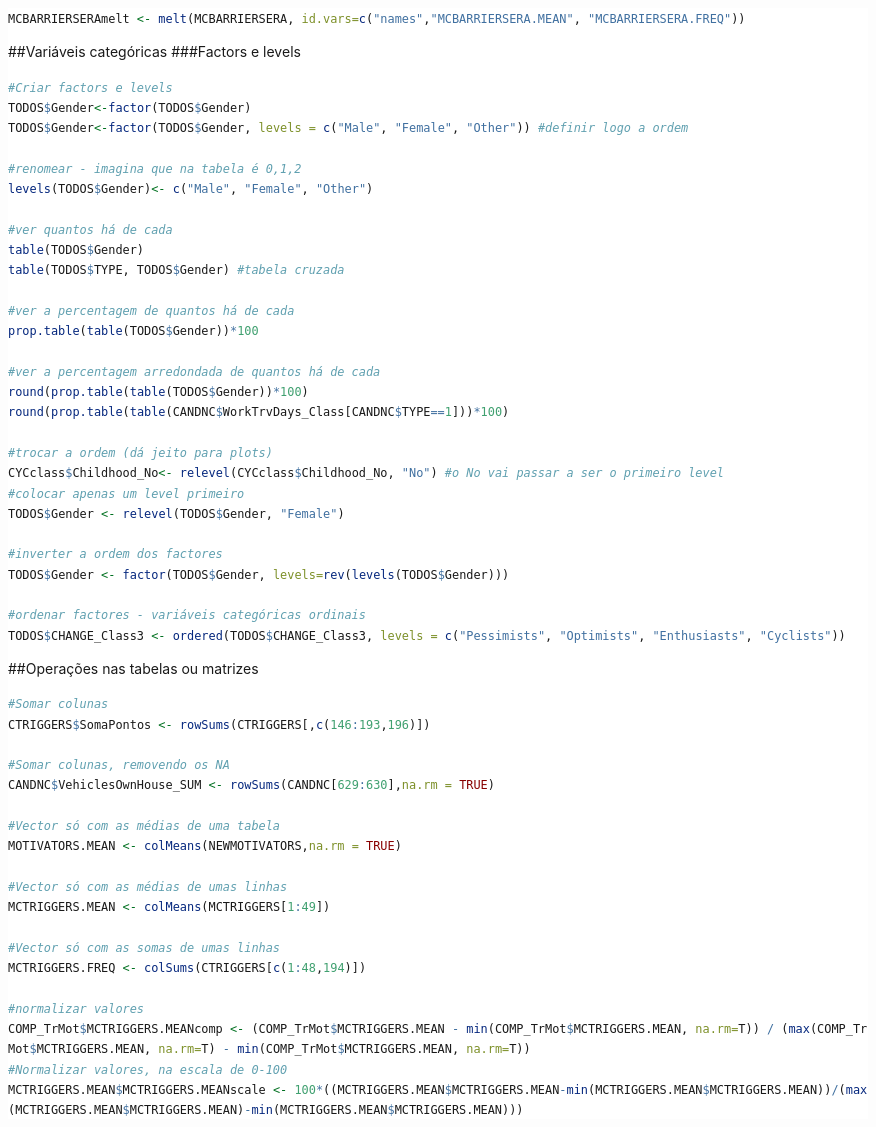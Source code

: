 ```r
MCBARRIERSERAmelt <- melt(MCBARRIERSERA, id.vars=c("names","MCBARRIERSERA.MEAN", "MCBARRIERSERA.FREQ"))
```

##Variáveis categóricas
###Factors e levels

```r
#Criar factors e levels
TODOS$Gender<-factor(TODOS$Gender)
TODOS$Gender<-factor(TODOS$Gender, levels = c("Male", "Female", "Other")) #definir logo a ordem

#renomear - imagina que na tabela é 0,1,2
levels(TODOS$Gender)<- c("Male", "Female", "Other")

#ver quantos há de cada
table(TODOS$Gender)
table(TODOS$TYPE, TODOS$Gender) #tabela cruzada

#ver a percentagem de quantos há de cada
prop.table(table(TODOS$Gender))*100

#ver a percentagem arredondada de quantos há de cada
round(prop.table(table(TODOS$Gender))*100)
round(prop.table(table(CANDNC$WorkTrvDays_Class[CANDNC$TYPE==1]))*100)

#trocar a ordem (dá jeito para plots)
CYCclass$Childhood_No<- relevel(CYCclass$Childhood_No, "No") #o No vai passar a ser o primeiro level
#colocar apenas um level primeiro
TODOS$Gender <- relevel(TODOS$Gender, "Female")

#inverter a ordem dos factores
TODOS$Gender <- factor(TODOS$Gender, levels=rev(levels(TODOS$Gender)))

#ordenar factores - variáveis categóricas ordinais
TODOS$CHANGE_Class3 <- ordered(TODOS$CHANGE_Class3, levels = c("Pessimists", "Optimists", "Enthusiasts", "Cyclists"))
```
##Operações nas tabelas ou matrizes

```r
#Somar colunas
CTRIGGERS$SomaPontos <- rowSums(CTRIGGERS[,c(146:193,196)])

#Somar colunas, removendo os NA
CANDNC$VehiclesOwnHouse_SUM <- rowSums(CANDNC[629:630],na.rm = TRUE)

#Vector só com as médias de uma tabela
MOTIVATORS.MEAN <- colMeans(NEWMOTIVATORS,na.rm = TRUE)

#Vector só com as médias de umas linhas
MCTRIGGERS.MEAN <- colMeans(MCTRIGGERS[1:49])

#Vector só com as somas de umas linhas
MCTRIGGERS.FREQ <- colSums(CTRIGGERS[c(1:48,194)])

#normalizar valores
COMP_TrMot$MCTRIGGERS.MEANcomp <- (COMP_TrMot$MCTRIGGERS.MEAN - min(COMP_TrMot$MCTRIGGERS.MEAN, na.rm=T)) / (max(COMP_TrMot$MCTRIGGERS.MEAN, na.rm=T) - min(COMP_TrMot$MCTRIGGERS.MEAN, na.rm=T))
#Normalizar valores, na escala de 0-100
MCTRIGGERS.MEAN$MCTRIGGERS.MEANscale <- 100*((MCTRIGGERS.MEAN$MCTRIGGERS.MEAN-min(MCTRIGGERS.MEAN$MCTRIGGERS.MEAN))/(max(MCTRIGGERS.MEAN$MCTRIGGERS.MEAN)-min(MCTRIGGERS.MEAN$MCTRIGGERS.MEAN)))


```